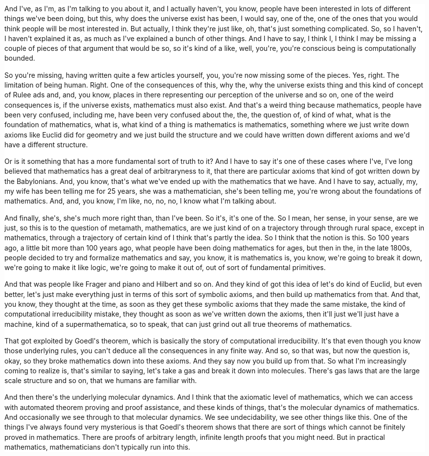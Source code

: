 And I've, as I'm, as I'm talking to you about it, and I actually haven't, you know, people have been interested in lots of different things we've been doing, but this, why does the universe exist has been, I would say, one of the, one of the ones that you would think people will be most interested in. But actually, I think they're just like, oh, that's just something complicated. So, so I haven't, I haven't explained it as, as much as I've explained a bunch of other things. And I have to say, I think I, I think I may be missing a couple of pieces of that argument that would be so, so it's kind of a like, well, you're, you're conscious being is computationally bounded.

So you're missing, having written quite a few articles yourself, you, you're now missing some of the pieces. Yes, right. The limitation of being human. Right. One of the consequences of this, why the, why the universe exists thing and this kind of concept of Rulee ads and, and, you know, places in there representing our perception of the universe and so on, one of the weird consequences is, if the universe exists, mathematics must also exist. And that's a weird thing because mathematics, people have been very confused, including me, have been very confused about the, the, the question of, of kind of what, what is the foundation of mathematics, what is, what kind of a thing is mathematics is mathematics, something where we just write down axioms like Euclid did for geometry and we just build the structure and we could have written down different axioms and we'd have a different structure.

Or is it something that has a more fundamental sort of truth to it? And I have to say it's one of these cases where I've, I've long believed that mathematics has a great deal of arbitraryness to it, that there are particular axioms that kind of got written down by the Babylonians. And, you know, that's what we've ended up with the mathematics that we have. And I have to say, actually, my, my wife has been telling me for 25 years, she was a mathematician, she's been telling me, you're wrong about the foundations of mathematics. And, and, you know, I'm like, no, no, no, I know what I'm talking about.

And finally, she's, she's much more right than, than I've been. So it's, it's one of the. So I mean, her sense, in your sense, are we just, so this is to the question of metamath, mathematics, are we just kind of on a trajectory through through rural space, except in mathematics, through a trajectory of certain kind of I think that's partly the idea. So I think that the notion is this. So 100 years ago, a little bit more than 100 years ago, what people have been doing mathematics for ages, but then in the, in the late 1800s, people decided to try and formalize mathematics and say, you know, it is mathematics is, you know, we're going to break it down, we're going to make it like logic, we're going to make it out of, out of sort of fundamental primitives.

And that was people like Frager and piano and Hilbert and so on. And they kind of got this idea of let's do kind of Euclid, but even better, let's just make everything just in terms of this sort of symbolic axioms, and then build up mathematics from that. And that, you know, they thought at the time, as soon as they get these symbolic axioms that they made the same mistake, the kind of computational irreducibility mistake, they thought as soon as we've written down the axioms, then it'll just we'll just have a machine, kind of a supermathematica, so to speak, that can just grind out all true theorems of mathematics.

That got exploited by Goedl's theorem, which is basically the story of computational irreducibility. It's that even though you know those underlying rules, you can't deduce all the consequences in any finite way. And so, so that was, but now the question is, okay, so they broke mathematics down into these axioms. And they say now you build up from that. So what I'm increasingly coming to realize is, that's similar to saying, let's take a gas and break it down into molecules. There's gas laws that are the large scale structure and so on, that we humans are familiar with.

And then there's the underlying molecular dynamics. And I think that the axiomatic level of mathematics, which we can access with automated theorem proving and proof assistance, and these kinds of things, that's the molecular dynamics of mathematics. And occasionally we see through to that molecular dynamics. We see undecidability, we see other things like this. One of the things I've always found very mysterious is that Goedl's theorem shows that there are sort of things which cannot be finitely proved in mathematics. There are proofs of arbitrary length, infinite length proofs that you might need. But in practical mathematics, mathematicians don't typically run into this.
